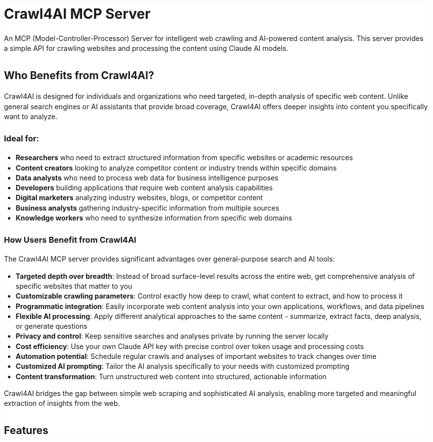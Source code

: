 # Crawl4AI MCP Server

An MCP (Model-Controller-Processor) Server for intelligent web crawling and AI-powered content analysis. This server provides a simple API for crawling websites and processing the content using Claude AI models.

## Who Benefits from Crawl4AI?

Crawl4AI is designed for individuals and organizations who need targeted, in-depth analysis of specific web content. Unlike general search engines or AI assistants that provide broad coverage, Crawl4AI offers deeper insights into content you specifically want to analyze.

### Ideal for:

* **Researchers** who need to extract structured information from specific websites or academic resources
* **Content creators** looking to analyze competitor content or industry trends within specific domains
* **Data analysts** who need to process web data for business intelligence purposes
* **Developers** building applications that require web content analysis capabilities
* **Digital marketers** analyzing industry websites, blogs, or competitor content
* **Business analysts** gathering industry-specific information from multiple sources
* **Knowledge workers** who need to synthesize information from specific web domains

### How Users Benefit from Crawl4AI

The Crawl4AI MCP server provides significant advantages over general-purpose search and AI tools:

* **Targeted depth over breadth**: Instead of broad surface-level results across the entire web, get comprehensive analysis of specific websites that matter to you
* **Customizable crawling parameters**: Control exactly how deep to crawl, what content to extract, and how to process it
* **Programmatic integration**: Easily incorporate web content analysis into your own applications, workflows, and data pipelines
* **Flexible AI processing**: Apply different analytical approaches to the same content - summarize, extract facts, deep analysis, or generate questions
* **Privacy and control**: Keep sensitive searches and analyses private by running the server locally
* **Cost efficiency**: Use your own Claude API key with precise control over token usage and processing costs
* **Automation potential**: Schedule regular crawls and analyses of important websites to track changes over time
* **Customized AI prompting**: Tailor the AI analysis specifically to your needs with customized prompting
* **Content transformation**: Turn unstructured web content into structured, actionable information

Crawl4AI bridges the gap between simple web scraping and sophisticated AI analysis, enabling more targeted and meaningful extraction of insights from the web.

## Features
